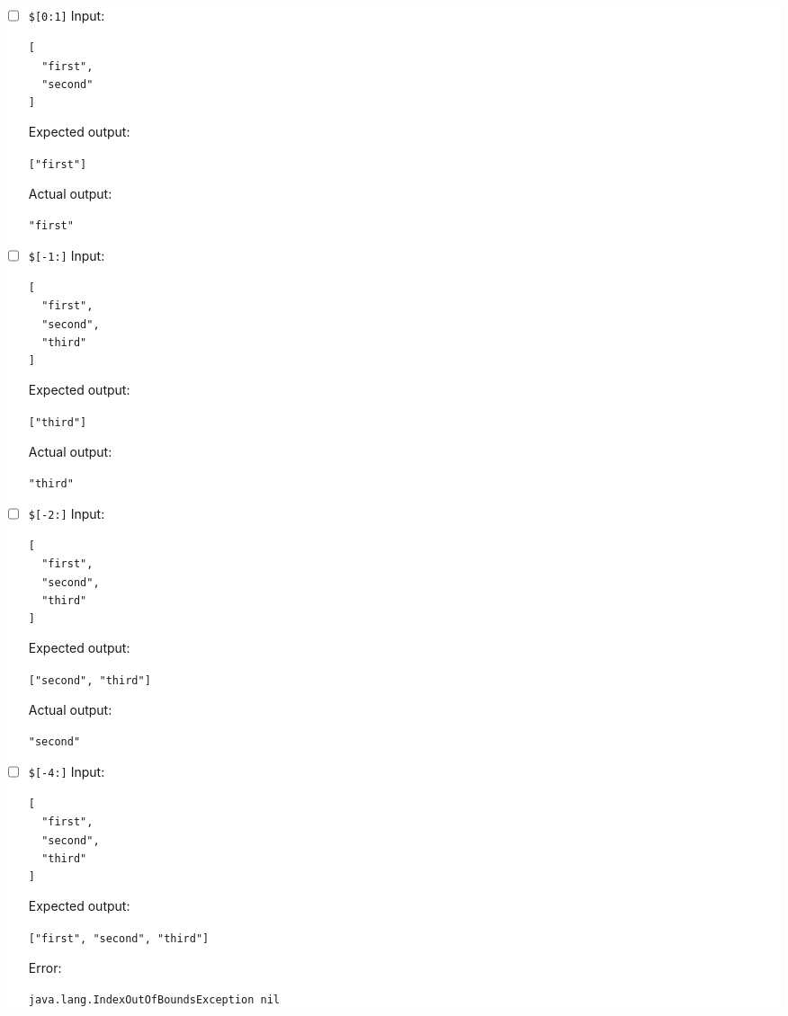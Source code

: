 - [ ] `$[0:1]`
  Input:
  ```
  [
    "first",
    "second"
  ]
  ```
  Expected output:
  ```
  ["first"]
  ```
  Actual output:
  ```
  "first"
  ```

- [ ] `$[-1:]`
  Input:
  ```
  [
    "first",
    "second",
    "third"
  ]
  ```
  Expected output:
  ```
  ["third"]
  ```
  Actual output:
  ```
  "third"
  ```

- [ ] `$[-2:]`
  Input:
  ```
  [
    "first",
    "second",
    "third"
  ]
  ```
  Expected output:
  ```
  ["second", "third"]
  ```
  Actual output:
  ```
  "second"
  ```

- [ ] `$[-4:]`
  Input:
  ```
  [
    "first",
    "second",
    "third"
  ]
  ```
  Expected output:
  ```
  ["first", "second", "third"]
  ```
  Error:
  ```
  java.lang.IndexOutOfBoundsException nil
  ```